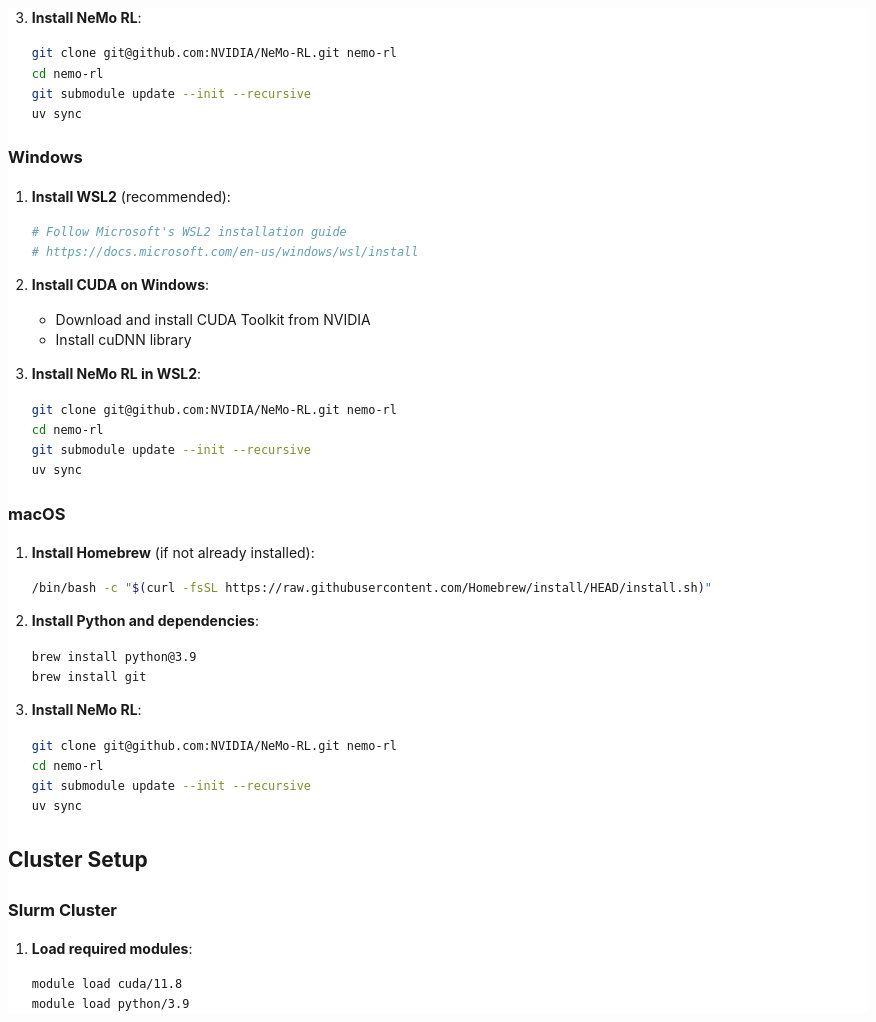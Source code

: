 3. **Install NeMo RL**:
   ```bash
   git clone git@github.com:NVIDIA/NeMo-RL.git nemo-rl
   cd nemo-rl
   git submodule update --init --recursive
   uv sync
   ```

### Windows

1. **Install WSL2** (recommended):
   ```bash
   # Follow Microsoft's WSL2 installation guide
   # https://docs.microsoft.com/en-us/windows/wsl/install
   ```

2. **Install CUDA on Windows**:
   - Download and install CUDA Toolkit from NVIDIA
   - Install cuDNN library

3. **Install NeMo RL in WSL2**:
   ```bash
   git clone git@github.com:NVIDIA/NeMo-RL.git nemo-rl
   cd nemo-rl
   git submodule update --init --recursive
   uv sync
   ```

### macOS

1. **Install Homebrew** (if not already installed):
   ```bash
   /bin/bash -c "$(curl -fsSL https://raw.githubusercontent.com/Homebrew/install/HEAD/install.sh)"
   ```

2. **Install Python and dependencies**:
   ```bash
   brew install python@3.9
   brew install git
   ```

3. **Install NeMo RL**:
   ```bash
   git clone git@github.com:NVIDIA/NeMo-RL.git nemo-rl
   cd nemo-rl
   git submodule update --init --recursive
   uv sync
   ```

## Cluster Setup

### Slurm Cluster

1. **Load required modules**:
   ```bash
   module load cuda/11.8
   module load python/3.9
   ```
